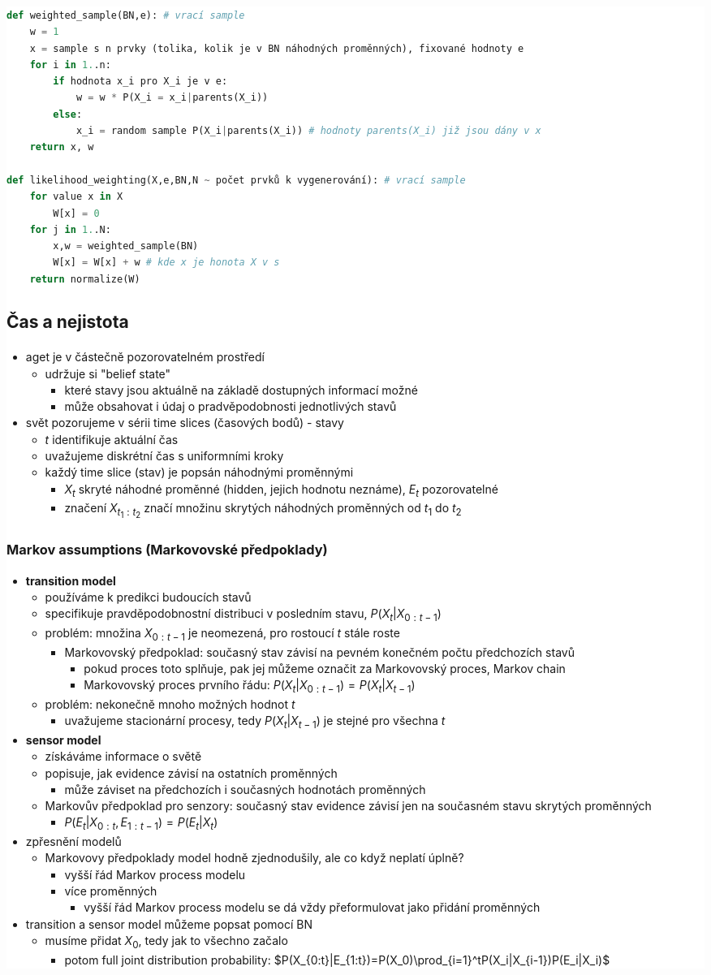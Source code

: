 ```python
def weighted_sample(BN,e): # vrací sample
    w = 1
    x = sample s n prvky (tolika, kolik je v BN náhodných proměnných), fixované hodnoty e
    for i in 1..n:
        if hodnota x_i pro X_i je v e:
            w = w * P(X_i = x_i|parents(X_i))
        else:
            x_i = random sample P(X_i|parents(X_i)) # hodnoty parents(X_i) již jsou dány v x
    return x, w

def likelihood_weighting(X,e,BN,N ~ počet prvků k vygenerování): # vrací sample
    for value x in X
        W[x] = 0
    for j in 1..N:
        x,w = weighted_sample(BN)
        W[x] = W[x] + w # kde x je honota X v s
    return normalize(W)
```

## Čas a nejistota

- aget je v částečně pozorovatelném prostředí
    - udržuje si "belief state" 
        - které stavy jsou aktuálně na základě dostupných informací možné
        - může obsahovat i údaj o pradvěpodobnosti jednotlivých stavů
- svět pozorujeme v sérii time slices (časových bodů) - stavy
    - $t$ identifikuje aktuální čas
    - uvažujeme diskrétní čas s uniformními kroky
    - každý time slice (stav) je popsán náhodnými proměnnými
        - $X_t$ skryté náhodné proměnné (hidden, jejich hodnotu neznáme), $E_t$ pozorovatelné
        - značení $X_{t_1:t_2}$ značí množinu skrytých náhodných proměnných od $t_1$ do $t_2$

### Markov assumptions (Markovovské předpoklady)

- **transition model**
    - používáme k predikci budoucích stavů
    - specifikuje pravděpodobnostní distribuci v posledním stavu, $P(X_t|X_{0:t-1})$
    - problém: množina $X_{0:t-1}$ je neomezená, pro rostoucí $t$ stále roste
        - Markovovský předpoklad: současný stav závisí na pevném konečném počtu předchozích stavů
            - pokud proces toto splňuje, pak jej můžeme označit za Markovovský proces, Markov chain
            - Markovovský proces prvního řádu: $P(X_t|X_{0:t-1}) = P(X_t|X_{t-1})$
    - problém: nekonečně mnoho možných hodnot $t$
        - uvažujeme stacionární procesy, tedy $P(X_t|X_{t-1})$ je stejné pro všechna $t$
- **sensor model**
    - získáváme informace o světě
    - popisuje, jak evidence závisí na ostatních proměnných
        - může záviset na předchozích i současných hodnotách proměnných
    - Markovův předpoklad pro senzory: současný stav evidence závisí jen na současném stavu skrytých proměnných
        - $P(E_t|X_{0:t},E_{1:t-1})=P(E_t|X_t)$
- zpřesnění modelů
    - Markovovy předpoklady model hodně zjednodušily, ale co když neplatí úplně?
        - vyšší řád Markov process modelu
        - více proměnných
            - vyšší řád Markov process modelu se dá vždy přeformulovat jako přidání proměnných
- transition a sensor model můžeme popsat pomocí BN
    - musíme přidat $X_0$, tedy jak to všechno začalo
        - potom full joint distribution probability: $P(X_{0:t}|E_{1:t})=P(X_0)\prod_{i=1}^tP(X_i|X_{i-1})P(E_i|X_i)$
